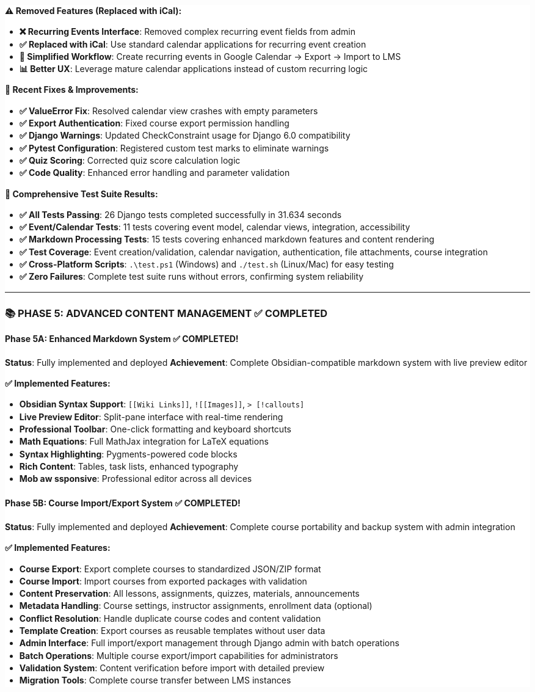 **⚠️ Removed Features (Replaced with iCal):**
- **❌ Recurring Events Interface**: Removed complex recurring event fields from admin
- **✅ Replaced with iCal**: Use standard calendar applications for recurring event creation
- **🎯 Simplified Workflow**: Create recurring events in Google Calendar → Export → Import to LMS
- **📊 Better UX**: Leverage mature calendar applications instead of custom recurring logic

**🐛 Recent Fixes & Improvements:**
- **✅ ValueError Fix**: Resolved calendar view crashes with empty parameters
- **✅ Export Authentication**: Fixed course export permission handling
- **✅ Django Warnings**: Updated CheckConstraint usage for Django 6.0 compatibility
- **✅ Pytest Configuration**: Registered custom test marks to eliminate warnings
- **✅ Quiz Scoring**: Corrected quiz score calculation logic
- **✅ Code Quality**: Enhanced error handling and parameter validation

**🧪 Comprehensive Test Suite Results:**
- **✅ All Tests Passing**: 26 Django tests completed successfully in 31.634 seconds
- **✅ Event/Calendar Tests**: 11 tests covering event model, calendar views, integration, accessibility
- **✅ Markdown Processing Tests**: 15 tests covering enhanced markdown features and content rendering
- **✅ Test Coverage**: Event creation/validation, calendar navigation, authentication, file attachments, course integration
- **✅ Cross-Platform Scripts**: `.\test.ps1` (Windows) and `./test.sh` (Linux/Mac) for easy testing
- **✅ Zero Failures**: Complete test suite runs without errors, confirming system reliability

---

### **📚 PHASE 5: ADVANCED CONTENT MANAGEMENT** ✅ **COMPLETED**

#### **Phase 5A: Enhanced Markdown System** ✅ **COMPLETED!**
**Status**: Fully implemented and deployed
**Achievement**: Complete Obsidian-compatible markdown system with live preview editor

**✅ Implemented Features:**
- **Obsidian Syntax Support**: `[[Wiki Links]]`, `![[Images]]`, `> [!callouts]`
- **Live Preview Editor**: Split-pane interface with real-time rendering
- **Professional Toolbar**: One-click formatting and keyboard shortcuts
- **Math Equations**: Full MathJax integration for LaTeX equations
- **Syntax Highlighting**: Pygments-powered code blocks
- **Rich Content**: Tables, task lists, enhanced typography
- **Mob aw ssponsive**: Professional editor across all devices

#### **Phase 5B: Course Import/Export System** ✅ **COMPLETED!**
**Status**: Fully implemented and deployed
**Achievement**: Complete course portability and backup system with admin integration

**✅ Implemented Features:**
- **Course Export**: Export complete courses to standardized JSON/ZIP format
- **Course Import**: Import courses from exported packages with validation
- **Content Preservation**: All lessons, assignments, quizzes, materials, announcements
- **Metadata Handling**: Course settings, instructor assignments, enrollment data (optional)
- **Conflict Resolution**: Handle duplicate course codes and content validation
- **Template Creation**: Export courses as reusable templates without user data
- **Admin Interface**: Full import/export management through Django admin with batch operations
- **Batch Operations**: Multiple course export/import capabilities for administrators
- **Validation System**: Content verification before import with detailed preview
- **Migration Tools**: Complete course transfer between LMS instances
